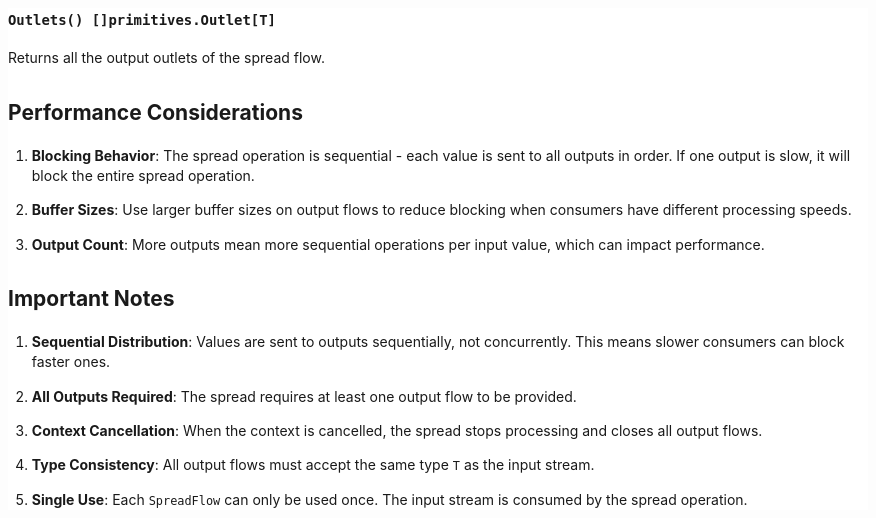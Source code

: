 ### `Outlets() []primitives.Outlet[T]`

Returns all the output outlets of the spread flow.

## Performance Considerations

1. **Blocking Behavior**: The spread operation is sequential - each value is
   sent to all outputs in order. If one output is slow, it will block the
   entire spread operation.

2. **Buffer Sizes**: Use larger buffer sizes on output flows to reduce blocking
   when consumers have different processing speeds.

3. **Output Count**: More outputs mean more sequential operations per input
   value, which can impact performance.

## Important Notes

1. **Sequential Distribution**: Values are sent to outputs sequentially, not
   concurrently. This means slower consumers can block faster ones.

2. **All Outputs Required**: The spread requires at least one output flow to be
   provided.

3. **Context Cancellation**: When the context is cancelled, the spread stops
   processing and closes all output flows.

4. **Type Consistency**: All output flows must accept the same type `T` as the
   input stream.

5. **Single Use**: Each `SpreadFlow` can only be used once. The input stream
   is consumed by the spread operation.
